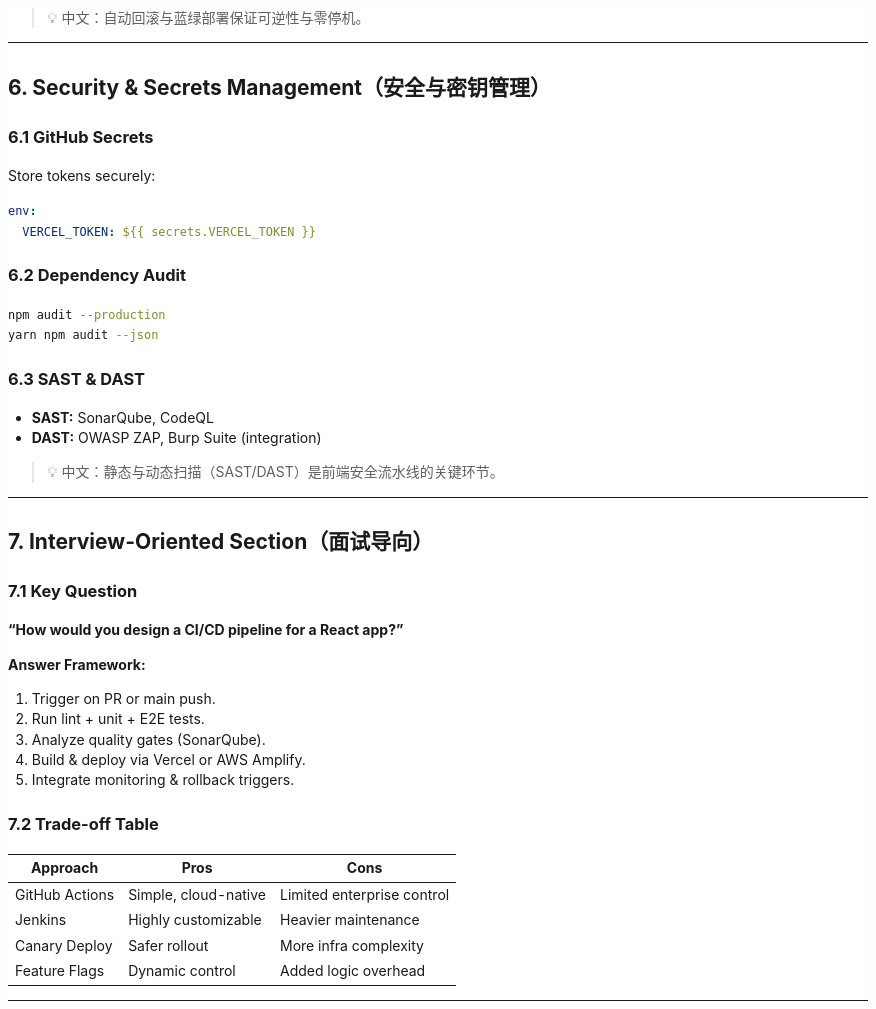 > 💡 中文：自动回滚与蓝绿部署保证可逆性与零停机。

---

## 6. Security & Secrets Management（安全与密钥管理）

### 6.1 GitHub Secrets
Store tokens securely:
```yaml
env:
  VERCEL_TOKEN: ${{ secrets.VERCEL_TOKEN }}
```

### 6.2 Dependency Audit
```bash
npm audit --production
yarn npm audit --json
```

### 6.3 SAST & DAST
- **SAST:** SonarQube, CodeQL  
- **DAST:** OWASP ZAP, Burp Suite (integration)  

> 💡 中文：静态与动态扫描（SAST/DAST）是前端安全流水线的关键环节。

---

## 7. Interview-Oriented Section（面试导向）

### 7.1 Key Question
**“How would you design a CI/CD pipeline for a React app?”**

**Answer Framework:**
1. Trigger on PR or main push.  
2. Run lint + unit + E2E tests.  
3. Analyze quality gates (SonarQube).  
4. Build & deploy via Vercel or AWS Amplify.  
5. Integrate monitoring & rollback triggers.

### 7.2 Trade-off Table
| Approach | Pros | Cons |
|-----------|------|------|
| GitHub Actions | Simple, cloud-native | Limited enterprise control |
| Jenkins | Highly customizable | Heavier maintenance |
| Canary Deploy | Safer rollout | More infra complexity |
| Feature Flags | Dynamic control | Added logic overhead |

---
